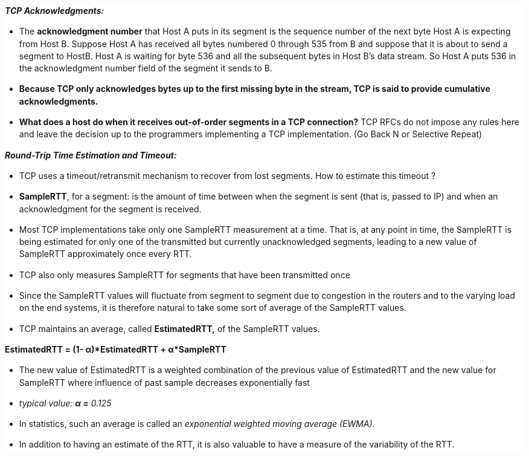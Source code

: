 ***TCP Acknowledgments:***

-   The **acknowledgment number** that Host A puts in its segment is the
     sequence number of the next byte Host A is expecting from Host B.
     Suppose Host A has received all bytes numbered 0 through 535 from
     B and suppose that it is about to send a segment to HostB. Host A
     is waiting for byte 536 and all the subsequent bytes in Host B’s
     data stream. So Host A puts 536 in the acknowledgment number field
     of the segment it sends to B.

-   **Because TCP only acknowledges bytes up to the first missing byte
     in the stream, TCP is said to provide cumulative
     acknowledgments.**

-   **What does a host do when it receives out-of-order segments in a
     TCP connection?** TCP RFCs do not impose any rules here and leave
     the decision up to the programmers implementing a TCP
     implementation. (Go Back N or Selective Repeat)

***Round-Trip Time Estimation and Timeout:***

-   TCP uses a timeout/retransmit mechanism to recover from lost
     segments. How to estimate this timeout ?

-   **SampleRTT**, for a segment: is the amount of time between when the
     segment is sent (that is, passed to IP) and when an acknowledgment
     for the segment is received.

-   Most TCP implementations take only one SampleRTT measurement at a
     time. That is, at any point in time, the SampleRTT is being
     estimated for only one of the transmitted but currently
     unacknowledged segments, leading to a new value of SampleRTT
     approximately once every RTT.

-   TCP also only measures SampleRTT for segments that have been
     transmitted once

-   Since the SampleRTT values will fluctuate from segment to segment
     due to congestion in the routers and to the varying load on the
     end systems, it is therefore natural to take some sort of average
     of the SampleRTT values.

-   TCP maintains an average, called **EstimatedRTT,** of the SampleRTT
     values.

**EstimatedRTT = (1- α)\*EstimatedRTT + α\*SampleRTT**

-   The new value of EstimatedRTT is a weighted combination of the
     previous value of EstimatedRTT and the new value for SampleRTT
     where influence of past sample decreases exponentially fast

-   *typical value: **α =** 0.125*

-   In statistics, such an average is called an *exponential weighted
     moving average (EWMA).*

-   In addition to having an estimate of the RTT, it is also valuable to
     have a measure of the variability of the RTT.
